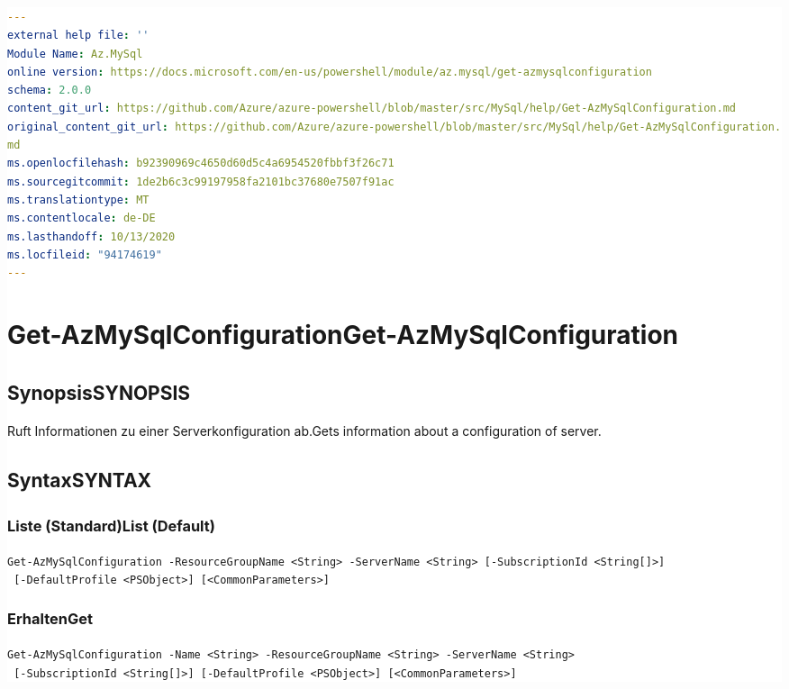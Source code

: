 ```yaml
---
external help file: ''
Module Name: Az.MySql
online version: https://docs.microsoft.com/en-us/powershell/module/az.mysql/get-azmysqlconfiguration
schema: 2.0.0
content_git_url: https://github.com/Azure/azure-powershell/blob/master/src/MySql/help/Get-AzMySqlConfiguration.md
original_content_git_url: https://github.com/Azure/azure-powershell/blob/master/src/MySql/help/Get-AzMySqlConfiguration.md
ms.openlocfilehash: b92390969c4650d60d5c4a6954520fbbf3f26c71
ms.sourcegitcommit: 1de2b6c3c99197958fa2101bc37680e7507f91ac
ms.translationtype: MT
ms.contentlocale: de-DE
ms.lasthandoff: 10/13/2020
ms.locfileid: "94174619"
---
```

# <span data-ttu-id="4d4c5-101">Get-AzMySqlConfiguration</span><span class="sxs-lookup"><span data-stu-id="4d4c5-101">Get-AzMySqlConfiguration</span></span>

## <span data-ttu-id="4d4c5-102">Synopsis</span><span class="sxs-lookup"><span data-stu-id="4d4c5-102">SYNOPSIS</span></span>
<span data-ttu-id="4d4c5-103">Ruft Informationen zu einer Serverkonfiguration ab.</span><span class="sxs-lookup"><span data-stu-id="4d4c5-103">Gets information about a configuration of server.</span></span>

## <span data-ttu-id="4d4c5-104">Syntax</span><span class="sxs-lookup"><span data-stu-id="4d4c5-104">SYNTAX</span></span>

### <span data-ttu-id="4d4c5-105">Liste (Standard)</span><span class="sxs-lookup"><span data-stu-id="4d4c5-105">List (Default)</span></span>
```
Get-AzMySqlConfiguration -ResourceGroupName <String> -ServerName <String> [-SubscriptionId <String[]>]
 [-DefaultProfile <PSObject>] [<CommonParameters>]
```

### <span data-ttu-id="4d4c5-106">Erhalten</span><span class="sxs-lookup"><span data-stu-id="4d4c5-106">Get</span></span>
```
Get-AzMySqlConfiguration -Name <String> -ResourceGroupName <String> -ServerName <String>
 [-SubscriptionId <String[]>] [-DefaultProfile <PSObject>] [<CommonParameters>]
```
